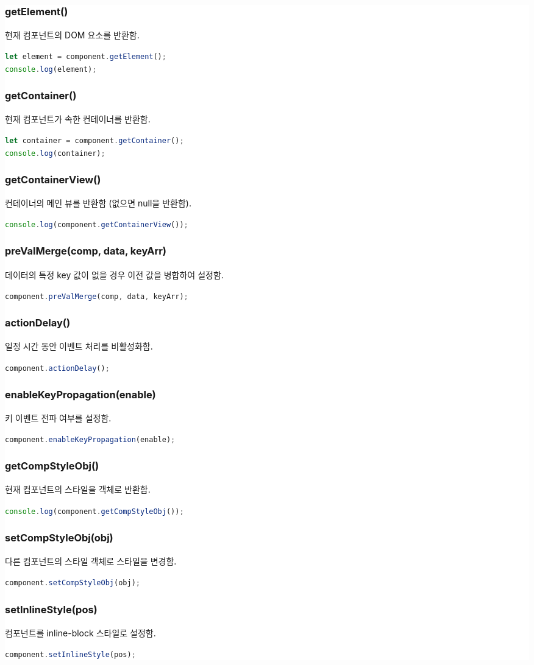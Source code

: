 ### getElement()
현재 컴포넌트의 DOM 요소를 반환함.
```js
let element = component.getElement();
console.log(element);
```

### getContainer()
현재 컴포넌트가 속한 컨테이너를 반환함.
```js
let container = component.getContainer();
console.log(container);
```

### getContainerView()
컨테이너의 메인 뷰를 반환함 (없으면 null을 반환함).
```js
console.log(component.getContainerView());
```

### preValMerge(comp, data, keyArr)
데이터의 특정 key 값이 없을 경우 이전 값을 병합하여 설정함.
```js
component.preValMerge(comp, data, keyArr);
```

### actionDelay()
일정 시간 동안 이벤트 처리를 비활성화함.
```js
component.actionDelay();
```

### enableKeyPropagation(enable)
키 이벤트 전파 여부를 설정함.
```js
component.enableKeyPropagation(enable);
```

### getCompStyleObj()
현재 컴포넌트의 스타일을 객체로 반환함.
```js
console.log(component.getCompStyleObj());
```

### setCompStyleObj(obj)
다른 컴포넌트의 스타일 객체로 스타일을 변경함.
```js
component.setCompStyleObj(obj);
```

### setInlineStyle(pos)
컴포넌트를 inline-block 스타일로 설정함.
```js
component.setInlineStyle(pos);
```
